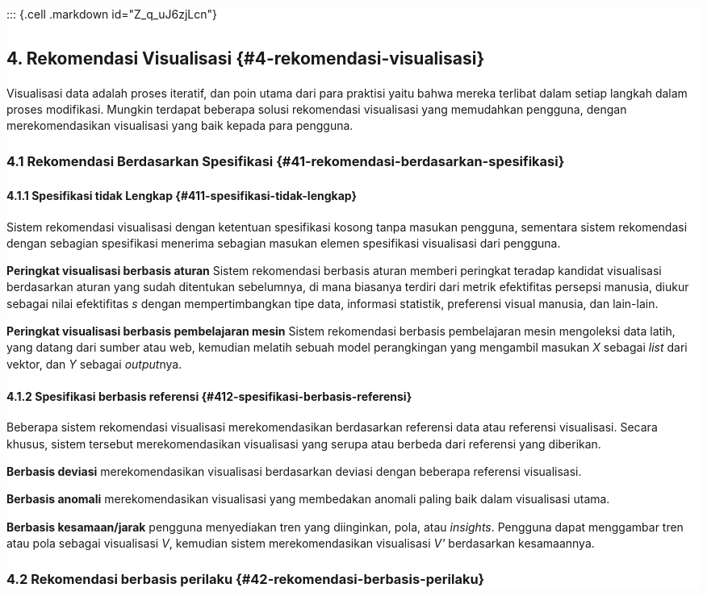 ::: {.cell .markdown id="Z_q_uJ6zjLcn"}
## 4. Rekomendasi Visualisasi {#4-rekomendasi-visualisasi}

Visualisasi data adalah proses iteratif, dan poin utama dari para
praktisi yaitu bahwa mereka terlibat dalam setiap langkah dalam proses
modifikasi. Mungkin terdapat beberapa solusi rekomendasi visualisasi
yang memudahkan pengguna, dengan merekomendasikan visualisasi yang baik
kepada para pengguna.

### 4.1 Rekomendasi Berdasarkan Spesifikasi {#41-rekomendasi-berdasarkan-spesifikasi}

#### 4.1.1 Spesifikasi tidak Lengkap {#411-spesifikasi-tidak-lengkap}

Sistem rekomendasi visualisasi dengan ketentuan spesifikasi kosong tanpa
masukan pengguna, sementara sistem rekomendasi dengan sebagian
spesifikasi menerima sebagian masukan elemen spesifikasi visualisasi
dari pengguna.

**Peringkat visualisasi berbasis aturan** Sistem rekomendasi berbasis
aturan memberi peringkat teradap kandidat visualisasi berdasarkan aturan
yang sudah ditentukan sebelumnya, di mana biasanya terdiri dari metrik
efektifitas persepsi manusia, diukur sebagai nilai efektifitas *s*
dengan mempertimbangkan tipe data, informasi statistik, preferensi
visual manusia, dan lain-lain.

**Peringkat visualisasi berbasis pembelajaran mesin** Sistem rekomendasi
berbasis pembelajaran mesin mengoleksi data latih, yang datang dari
sumber atau web, kemudian melatih sebuah model perangkingan yang
mengambil masukan *X* sebagai *list* dari vektor, dan *Y* sebagai
*output*nya.

#### 4.1.2 Spesifikasi berbasis referensi {#412-spesifikasi-berbasis-referensi}

Beberapa sistem rekomendasi visualisasi merekomendasikan berdasarkan
referensi data atau referensi visualisasi. Secara khusus, sistem
tersebut merekomendasikan visualisasi yang serupa atau berbeda dari
referensi yang diberikan.

**Berbasis deviasi** merekomendasikan visualisasi berdasarkan deviasi
dengan beberapa referensi visualisasi.

**Berbasis anomali** merekomendasikan visualisasi yang membedakan
anomali paling baik dalam visualisasi utama.

**Berbasis kesamaan/jarak** pengguna menyediakan tren yang diinginkan,
pola, atau *insights*. Pengguna dapat menggambar tren atau pola sebagai
visualisasi *V*, kemudian sistem merekomendasikan visualisasi *V\'*
berdasarkan kesamaannya.

### 4.2 Rekomendasi berbasis perilaku {#42-rekomendasi-berbasis-perilaku}
